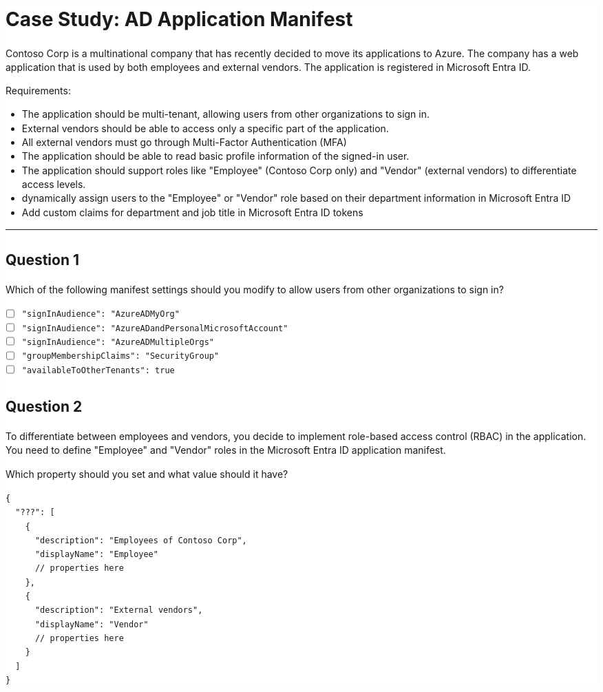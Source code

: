 # Case Study: AD Application Manifest

Contoso Corp is a multinational company that has recently decided to move its applications to Azure. The company has a web application that is used by both employees and external vendors. The application is registered in Microsoft Entra ID.

Requirements:

- The application should be multi-tenant, allowing users from other organizations to sign in.
- External vendors should be able to access only a specific part of the application.
- All external vendors must go through Multi-Factor Authentication (MFA)
- The application should be able to read basic profile information of the signed-in user.
- The application should support roles like "Employee" (Contoso Corp only) and "Vendor" (external vendors) to differentiate access levels.
- dynamically assign users to the "Employee" or "Vendor" role based on their department information in Microsoft Entra ID
- Add custom claims for department and job title in Microsoft Entra ID tokens

---

## Question 1

Which of the following manifest settings should you modify to allow users from other organizations to sign in?

- [ ] `"signInAudience": "AzureADMyOrg"`
- [ ] `"signInAudience": "AzureADandPersonalMicrosoftAccount"`
- [ ] `"signInAudience": "AzureADMultipleOrgs"`
- [ ] `"groupMembershipClaims": "SecurityGroup"`
- [ ] `"availableToOtherTenants": true`

## Question 2

To differentiate between employees and vendors, you decide to implement role-based access control (RBAC) in the application. You need to define "Employee" and "Vendor" roles in the Microsoft Entra ID application manifest.

Which property should you set and what value should it have?

```jsonc
{
  "???": [
    {
      "description": "Employees of Contoso Corp",
      "displayName": "Employee"
      // properties here
    },
    {
      "description": "External vendors",
      "displayName": "Vendor"
      // properties here
    }
  ]
}
```
